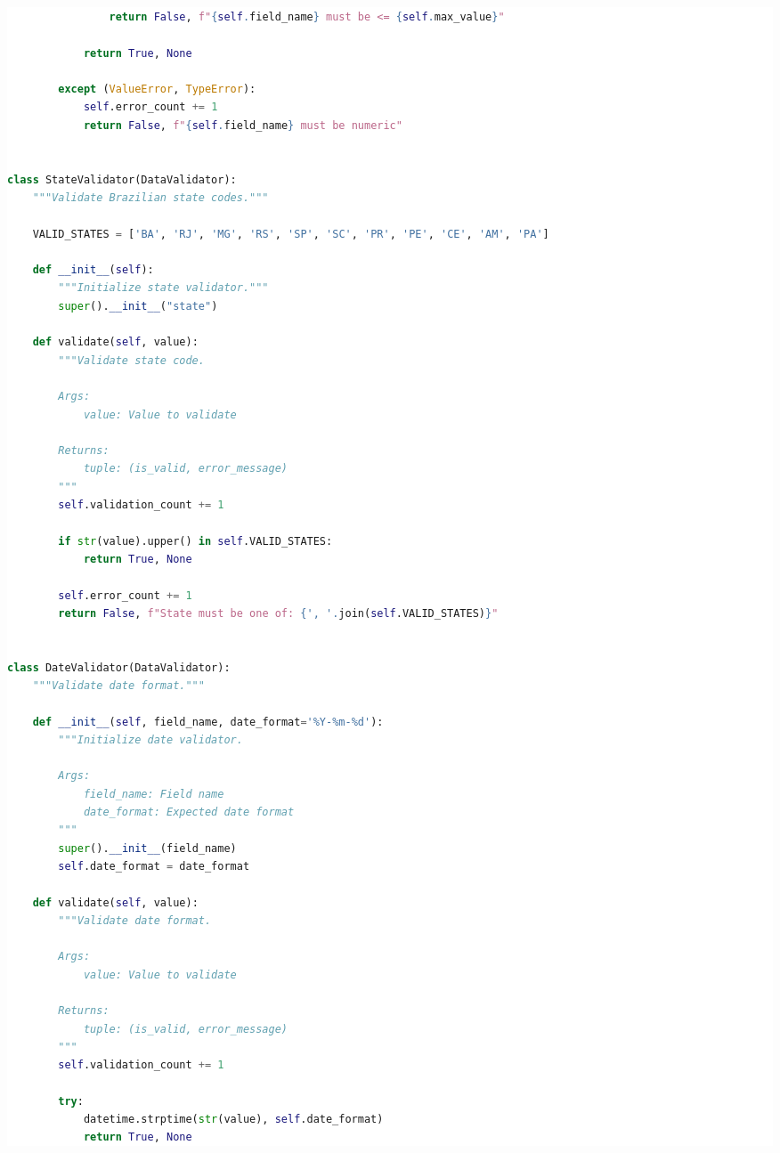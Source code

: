 ```python
                return False, f"{self.field_name} must be <= {self.max_value}"
            
            return True, None
        
        except (ValueError, TypeError):
            self.error_count += 1
            return False, f"{self.field_name} must be numeric"


class StateValidator(DataValidator):
    """Validate Brazilian state codes."""
    
    VALID_STATES = ['BA', 'RJ', 'MG', 'RS', 'SP', 'SC', 'PR', 'PE', 'CE', 'AM', 'PA']
    
    def __init__(self):
        """Initialize state validator."""
        super().__init__("state")
    
    def validate(self, value):
        """Validate state code.
        
        Args:
            value: Value to validate
            
        Returns:
            tuple: (is_valid, error_message)
        """
        self.validation_count += 1
        
        if str(value).upper() in self.VALID_STATES:
            return True, None
        
        self.error_count += 1
        return False, f"State must be one of: {', '.join(self.VALID_STATES)}"


class DateValidator(DataValidator):
    """Validate date format."""
    
    def __init__(self, field_name, date_format='%Y-%m-%d'):
        """Initialize date validator.
        
        Args:
            field_name: Field name
            date_format: Expected date format
        """
        super().__init__(field_name)
        self.date_format = date_format
    
    def validate(self, value):
        """Validate date format.
        
        Args:
            value: Value to validate
            
        Returns:
            tuple: (is_valid, error_message)
        """
        self.validation_count += 1
        
        try:
            datetime.strptime(str(value), self.date_format)
            return True, None
```
